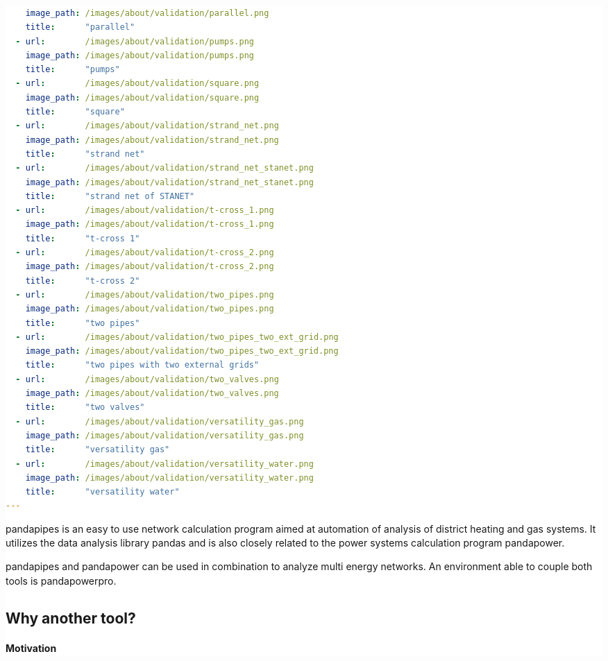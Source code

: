 ```yaml
    image_path: /images/about/validation/parallel.png
    title:      "parallel"
  - url:        /images/about/validation/pumps.png
    image_path: /images/about/validation/pumps.png
    title:      "pumps"
  - url:        /images/about/validation/square.png
    image_path: /images/about/validation/square.png
    title:      "square"
  - url:        /images/about/validation/strand_net.png
    image_path: /images/about/validation/strand_net.png
    title:      "strand net"
  - url:        /images/about/validation/strand_net_stanet.png
    image_path: /images/about/validation/strand_net_stanet.png
    title:      "strand net of STANET"
  - url:        /images/about/validation/t-cross_1.png
    image_path: /images/about/validation/t-cross_1.png
    title:      "t-cross 1"
  - url:        /images/about/validation/t-cross_2.png
    image_path: /images/about/validation/t-cross_2.png
    title:      "t-cross 2"
  - url:        /images/about/validation/two_pipes.png
    image_path: /images/about/validation/two_pipes.png
    title:      "two pipes"
  - url:        /images/about/validation/two_pipes_two_ext_grid.png
    image_path: /images/about/validation/two_pipes_two_ext_grid.png
    title:      "two pipes with two external grids"
  - url:        /images/about/validation/two_valves.png
    image_path: /images/about/validation/two_valves.png
    title:      "two valves"
  - url:        /images/about/validation/versatility_gas.png
    image_path: /images/about/validation/versatility_gas.png
    title:      "versatility gas"
  - url:        /images/about/validation/versatility_water.png
    image_path: /images/about/validation/versatility_water.png
    title:      "versatility water"
---
```


pandapipes is an easy to use network calculation program aimed at automation of analysis of district heating
and gas systems. It utilizes the data analysis library pandas and is also closely related to
the power systems calculation program pandapower.

pandapipes and pandapower can be used in combination to analyze multi energy networks. An environment able to couple both
tools is pandapowerpro.

## Why another tool?

**Motivation**<br>
